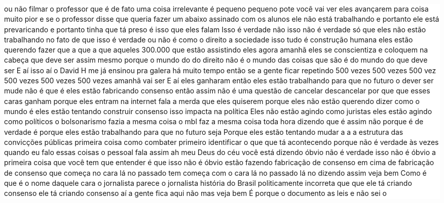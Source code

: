 ou não filmar o professor que é de fato
uma coisa irrelevante é pequeno pequeno
pote você vai ver eles avançarem para
coisa muito pior e se o professor disse
que queria fazer um abaixo assinado com
os alunos ele não está trabalhando e
portanto ele está prevaricando e
portanto tinha que tá preso é isso que
eles falam Isso é verdade não isso não é
verdade só que eles não estão
trabalhando no fato de que isso é
verdade ou não é como o direito a
sociedade isso tudo é construção humana
eles estão querendo fazer que a que a
que aqueles 300.000 que estão assistindo
eles agora amanhã eles se conscientiza e
coloquem na cabeça que deve ser assim
mesmo porque o mundo do do direito não é
o mundo das coisas que são é do mundo do
que deve
ser E aí isso aí o David H me já ensinou
pra galera há muito tempo então se a
gente ficar repetindo 500 vezes 500
vezes 500 vez 500 vezes 500 vezes 500
vezes amanhã vai ser E aí eles ganharam
então eles estão trabalhando para que no
futuro o dever ser
mude não é que é eles estão fabricando
consenso então assim não é uma questão
de cancelar descancelar por que que
esses caras ganham porque eles entram na
internet fala a merda que eles quiserem
porque eles não estão querendo dizer
como o mundo é eles estão tentando
construir consenso isso impacta na
política Eles não estão agindo como
juristas eles estão agindo como
políticos o bolsonarismo fazia a mesma
coisa o mbl faz a mesma coisa toda hora
dizendo que é assim não porque é de
verdade é porque eles estão trabalhando
para que no futuro
seja Porque eles estão tentando mudar a
a a estrutura das convicções
públicas primeira coisa como
combater primeiro identificar o que que
tá acontecendo porque não é verdade às
vezes quando eu falo essas coisas o
pessoal fala assim ah meu Deus do céu
você está dizendo óbvio não é verdade
isso não é óbvio a primeira coisa que
você tem que entender é que isso não é
óbvio estão fazendo fabricação de
consenso em cima de fabricação de
consenso que começa no cara lá no
passado tem começa com o cara lá no
passado lá no dizendo assim veja bem
Como é que é o nome daquele cara o
jornalista parece o jornalista
história do Brasil politicamente
incorreta que que ele tá criando
consenso ele tá criando consenso aí a
gente fica aqui não mas veja bem É
porque o documento as leis e não sei o